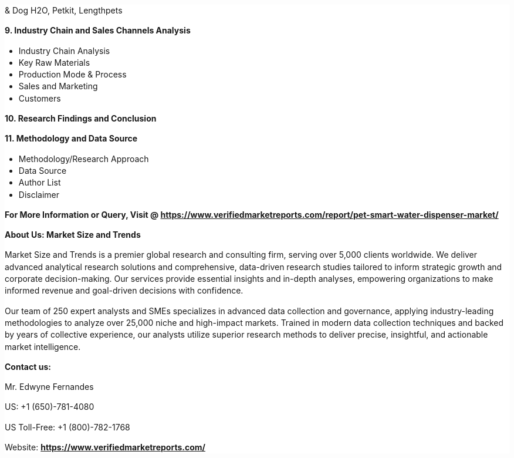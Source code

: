 & Dog H2O, Petkit, Lengthpets</strong></p><p><strong>9. Industry Chain and Sales Channels Analysis</strong></p><ul><li>Industry Chain Analysis</li><li>Key Raw Materials</li><li>Production Mode &amp; Process</li><li>Sales and Marketing</li><li>Customers</li></ul><p><strong>10. Research Findings and Conclusion</strong></p><p><strong>11. Methodology and Data Source</strong></p><ul><li>Methodology/Research Approach</li><li>Data Source</li><li>Author List</li><li>Disclaimer</li></ul></p><p><strong>For More Information or Query, Visit @ <a href="https://www.verifiedmarketreports.com/report/pet-smart-water-dispenser-market/">https://www.verifiedmarketreports.com/report/pet-smart-water-dispenser-market/</a></strong></p><p><strong>About Us: Market Size and Trends</strong></p><p>Market Size and Trends is a premier global research and consulting firm, serving over 5,000 clients worldwide. We deliver advanced analytical research solutions and comprehensive, data-driven research studies tailored to inform strategic growth and corporate decision-making. Our services provide essential insights and in-depth analyses, empowering organizations to make informed revenue and goal-driven decisions with confidence.</p><p>Our team of 250 expert analysts and SMEs specializes in advanced data collection and governance, applying industry-leading methodologies to analyze over 25,000 niche and high-impact markets. Trained in modern data collection techniques and backed by years of collective experience, our analysts utilize superior research methods to deliver precise, insightful, and actionable market intelligence.</p><p><strong>Contact us:</strong></p><p>Mr. Edwyne Fernandes</p><p>US: +1 (650)-781-4080</p><p>US Toll-Free: +1 (800)-782-1768</p><p>Website: <strong><a href="https://www.verifiedmarketreports.com/">https://www.verifiedmarketreports.com/</a></strong></p>
